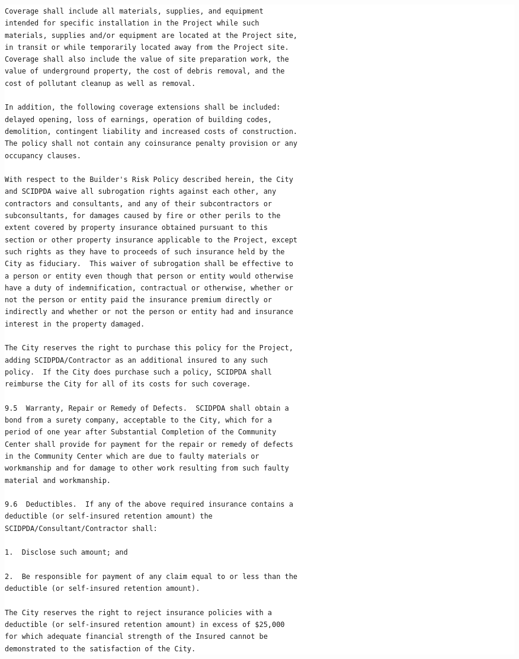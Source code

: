     Coverage shall include all materials, supplies, and equipment  
    intended for specific installation in the Project while such  
    materials, supplies and/or equipment are located at the Project site,  
    in transit or while temporarily located away from the Project site.  
    Coverage shall also include the value of site preparation work, the  
    value of underground property, the cost of debris removal, and the  
    cost of pollutant cleanup as well as removal.  
  
    In addition, the following coverage extensions shall be included:  
    delayed opening, loss of earnings, operation of building codes,  
    demolition, contingent liability and increased costs of construction.  
    The policy shall not contain any coinsurance penalty provision or any  
    occupancy clauses.  
  
    With respect to the Builder's Risk Policy described herein, the City  
    and SCIDPDA waive all subrogation rights against each other, any  
    contractors and consultants, and any of their subcontractors or  
    subconsultants, for damages caused by fire or other perils to the  
    extent covered by property insurance obtained pursuant to this  
    section or other property insurance applicable to the Project, except  
    such rights as they have to proceeds of such insurance held by the  
    City as fiduciary.  This waiver of subrogation shall be effective to  
    a person or entity even though that person or entity would otherwise  
    have a duty of indemnification, contractual or otherwise, whether or  
    not the person or entity paid the insurance premium directly or  
    indirectly and whether or not the person or entity had and insurance  
    interest in the property damaged.  
  
    The City reserves the right to purchase this policy for the Project,  
    adding SCIDPDA/Contractor as an additional insured to any such  
    policy.  If the City does purchase such a policy, SCIDPDA shall  
    reimburse the City for all of its costs for such coverage.  
  
    9.5  Warranty, Repair or Remedy of Defects.  SCIDPDA shall obtain a  
    bond from a surety company, acceptable to the City, which for a  
    period of one year after Substantial Completion of the Community  
    Center shall provide for payment for the repair or remedy of defects  
    in the Community Center which are due to faulty materials or  
    workmanship and for damage to other work resulting from such faulty  
    material and workmanship.  
  
    9.6  Deductibles.  If any of the above required insurance contains a  
    deductible (or self-insured retention amount) the  
    SCIDPDA/Consultant/Contractor shall:  
  
    1.  Disclose such amount; and  
  
    2.  Be responsible for payment of any claim equal to or less than the  
    deductible (or self-insured retention amount).  
  
    The City reserves the right to reject insurance policies with a  
    deductible (or self-insured retention amount) in excess of $25,000  
    for which adequate financial strength of the Insured cannot be  
    demonstrated to the satisfaction of the City.  
  